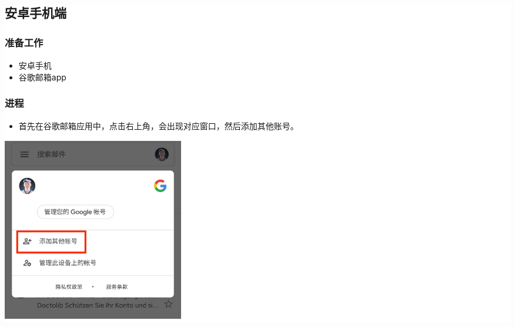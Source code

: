 

## 安卓手机端

### 准备工作

- 安卓手机
- 谷歌邮箱app

### 进程

- 首先在谷歌邮箱应用中，点击右上角，会出现对应窗口，然后添加其他账号。

​	<img class="shadow" src="/img/in-post/2020-02-04-mail-setup/Android1.jpg" width="300">
